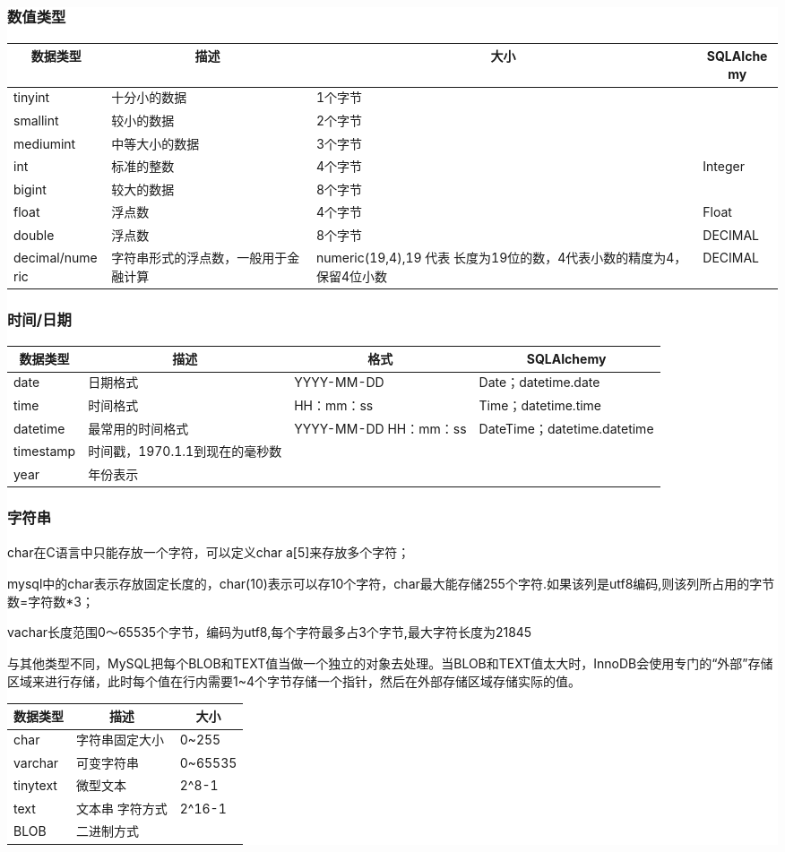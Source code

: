 ### 数值类型

| 数据类型        | 描述                                 | 大小                                                                  | SQLAIchemy |
| --------------- | ------------------------------------ | --------------------------------------------------------------------- | ---------- |
| tinyint         | 十分小的数据                         | 1个字节                                                               |            |
| smallint        | 较小的数据                           | 2个字节                                                               |            |
| mediumint       | 中等大小的数据                       | 3个字节                                                               |            |
| int             | 标准的整数                           | 4个字节                                                               | Integer    |
| bigint          | 较大的数据                           | 8个字节                                                               |            |
| float           | 浮点数                               | 4个字节                                                               | Float      |
| double          | 浮点数                               | 8个字节                                                               | DECIMAL    |
| decimal/numeric | 字符串形式的浮点数，一般用于金融计算 | numeric(19,4),19 代表 长度为19位的数，4代表小数的精度为4，保留4位小数 | DECIMAL    |


### 时间/日期

| 数据类型  | 描述                           | 格式                  | SQLAIchemy                  |
| --------- | ------------------------------ | --------------------- | --------------------------- |
| date      | 日期格式                       | YYYY-MM-DD            | Date；datetime.date         |
| time      | 时间格式                       | HH：mm：ss            | Time；datetime.time         |
| datetime  | 最常用的时间格式               | YYYY-MM-DD HH：mm：ss | DateTime；datetime.datetime |
| timestamp | 时间戳，1970.1.1到现在的毫秒数 |                       |                             |
| year      | 年份表示                       |                       |                             |


### 字符串

char在C语言中只能存放一个字符，可以定义char a[5]来存放多个字符；

mysql中的char表示存放固定长度的，char(10)表示可以存10个字符，char最大能存储255个字符.如果该列是utf8编码,则该列所占用的字节数=字符数*3；

vachar长度范围0～65535个字节，编码为utf8,每个字符最多占3个字节,最大字符长度为21845

与其他类型不同，MySQL把每个BLOB和TEXT值当做一个独立的对象去处理。当BLOB和TEXT值太大时，InnoDB会使用专门的“外部”存储区域来进行存储，此时每个值在行内需要1~4个字节存储一个指针，然后在外部存储区域存储实际的值。 

| 数据类型 | 描述              | 大小    |
| -------- | ----------------- | ------- |
| char     | 字符串固定大小    | 0~255   |
| varchar  | 可变字符串        | 0~65535 |
| tinytext | 微型文本          | 2^8-1   |
| text     | 文本串   字符方式 | 2^16-1  |
| BLOB     | 二进制方式        |         |
